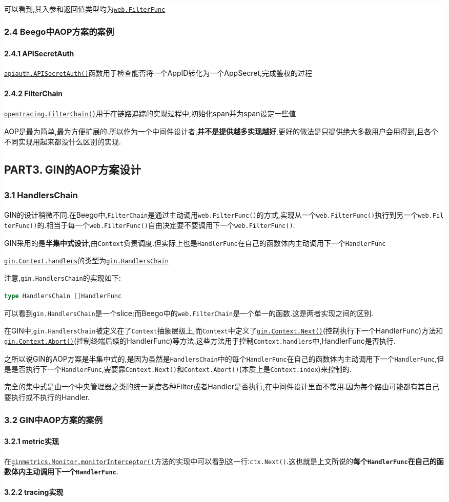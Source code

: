 可以看到,其入参和返回值类型均为[`web.FilterFunc`](https://github.com/beego/beego/blob/develop/server/web/filter.go#L31)

### 2.4 Beego中AOP方案的案例

#### 2.4.1 APISecretAuth

[`apiauth.APISecretAuth()`](https://github.com/beego/beego/blob/master/server/web/filter/apiauth/apiauth.go#L87)函数用于检查能否将一个AppID转化为一个AppSecret,完成鉴权的过程

#### 2.4.2 FilterChain

[`opentracing.FilterChain()`](https://github.com/beego/beego/blob/master/server/web/filter/opentracing/filter.go#L34)用于在链路追踪的实现过程中,初始化span并为span设定一些值

AOP是最为简单,最为方便扩展的.所以作为一个中间件设计者,**并不是提供越多实现越好**,更好的做法是只提供绝大多数用户会用得到,且各个不同实现用起来都没什么区别的实现.

## PART3. GIN的AOP方案设计

### 3.1 HandlersChain

GIN的设计稍微不同.在Beego中,`FilterChain`是通过主动调用`web.FilterFunc()`的方式,实现从一个`web.FilterFunc()`执行到另一个`web.FilterFunc()`的.相当于每一个`web.FilterFunc()`自由决定要不要调用下一个`web.FilterFunc()`.

GIN采用的是**半集中式设计**,由`Context`负责调度.但实际上也是`HandlerFunc`在自己的函数体内主动调用下一个`HandlerFunc`

[`gin.Context.handlers`](https://github.com/gin-gonic/gin/blob/master/context.go#L57)的类型为[`gin.HandlersChain`](https://github.com/gin-gonic/gin/blob/master/gin.go#L51)

注意,`gin.HandlersChain`的实现如下:

```go
type HandlersChain []HandlerFunc
```

可以看到`gin.HandlersChain`是一个slice;而Beego中的`web.FilterChain`是一个单一的函数.这是两者实现之间的区别.

在GIN中,`gin.HandlersChain`被定义在了`Context`抽象层级上,而`Context`中定义了[`gin.Context.Next()`](https://github.com/gin-gonic/gin/blob/master/context.go#L171)(控制执行下一个HandlerFunc)方法和[`gin.Context.Abort()`](https://github.com/gin-gonic/gin/blob/master/context.go#L188)(控制终端后续的HandlerFunc)等方法.这些方法用于控制`Context.handlers`中,HandlerFunc是否执行.

之所以说GIN的AOP方案是半集中式的,是因为虽然是`HandlersChain`中的每个`HandlerFunc`在自己的函数体内主动调用下一个`HandlerFunc`,但是是否执行下一个`HandlerFunc`,需要靠`Context.Next()`和`Context.Abort()`(本质上是`Context.index`)来控制的.

完全的集中式是由一个中央管理器之类的统一调度各种Filter或者Handler是否执行,在中间件设计里面不常用.因为每个路由可能都有其自己要执行或不执行的Handler.

### 3.2 GIN中AOP方案的案例

#### 3.2.1 metric实现

在[`ginmetrics.Monitor.monitorInterceptor()`](https://github.com/penglongli/gin-metrics/blob/b66ef4a3274e50cfc651a5639ee4a66bcbf5d0b8/ginmetrics/middleware.go#L103)方法的实现中可以看到这一行:`ctx.Next()`.这也就是上文所说的**每个`HandlerFunc`在自己的函数体内主动调用下一个`HandlerFunc`**.

#### 3.2.2 tracing实现
